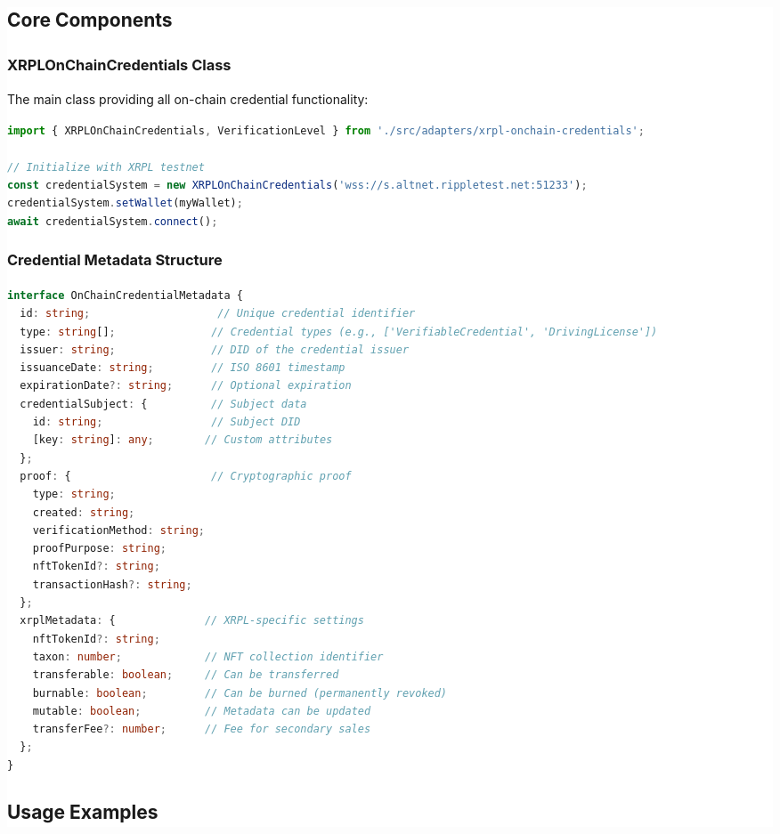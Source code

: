 ## Core Components

### XRPLOnChainCredentials Class

The main class providing all on-chain credential functionality:

```typescript
import { XRPLOnChainCredentials, VerificationLevel } from './src/adapters/xrpl-onchain-credentials';

// Initialize with XRPL testnet
const credentialSystem = new XRPLOnChainCredentials('wss://s.altnet.rippletest.net:51233');
credentialSystem.setWallet(myWallet);
await credentialSystem.connect();
```

### Credential Metadata Structure

```typescript
interface OnChainCredentialMetadata {
  id: string;                    // Unique credential identifier
  type: string[];               // Credential types (e.g., ['VerifiableCredential', 'DrivingLicense'])
  issuer: string;               // DID of the credential issuer
  issuanceDate: string;         // ISO 8601 timestamp
  expirationDate?: string;      // Optional expiration
  credentialSubject: {          // Subject data
    id: string;                 // Subject DID
    [key: string]: any;        // Custom attributes
  };
  proof: {                      // Cryptographic proof
    type: string;
    created: string;
    verificationMethod: string;
    proofPurpose: string;
    nftTokenId?: string;
    transactionHash?: string;
  };
  xrplMetadata: {              // XRPL-specific settings
    nftTokenId?: string;
    taxon: number;             // NFT collection identifier
    transferable: boolean;     // Can be transferred
    burnable: boolean;         // Can be burned (permanently revoked)
    mutable: boolean;          // Metadata can be updated
    transferFee?: number;      // Fee for secondary sales
  };
}
```

## Usage Examples
